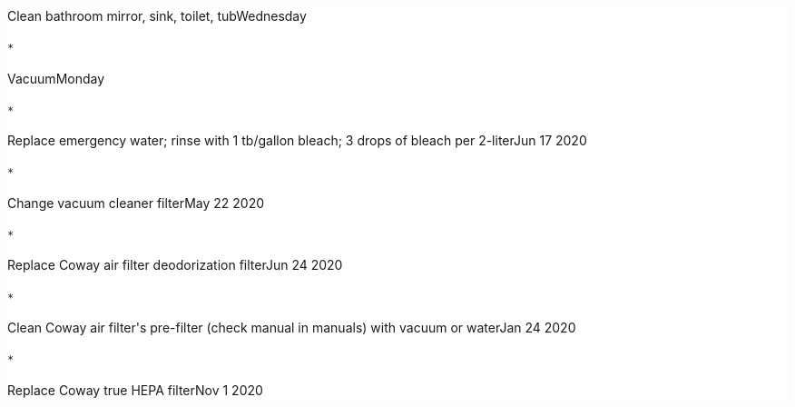 
Clean bathroom mirror, sink, toilet, tubWednesday









	* 


VacuumMonday









	* 


Replace emergency water; rinse with 1 tb/gallon bleach; 3 drops of bleach per 2-literJun 17 2020









	* 


Change vacuum cleaner filterMay 22 2020









	* 


Replace Coway air filter deodorization filterJun 24 2020









	* 


Clean Coway air filter's pre-filter (check manual in manuals) with vacuum or waterJan 24 2020









	* 


Replace Coway true HEPA filterNov 1 2020

